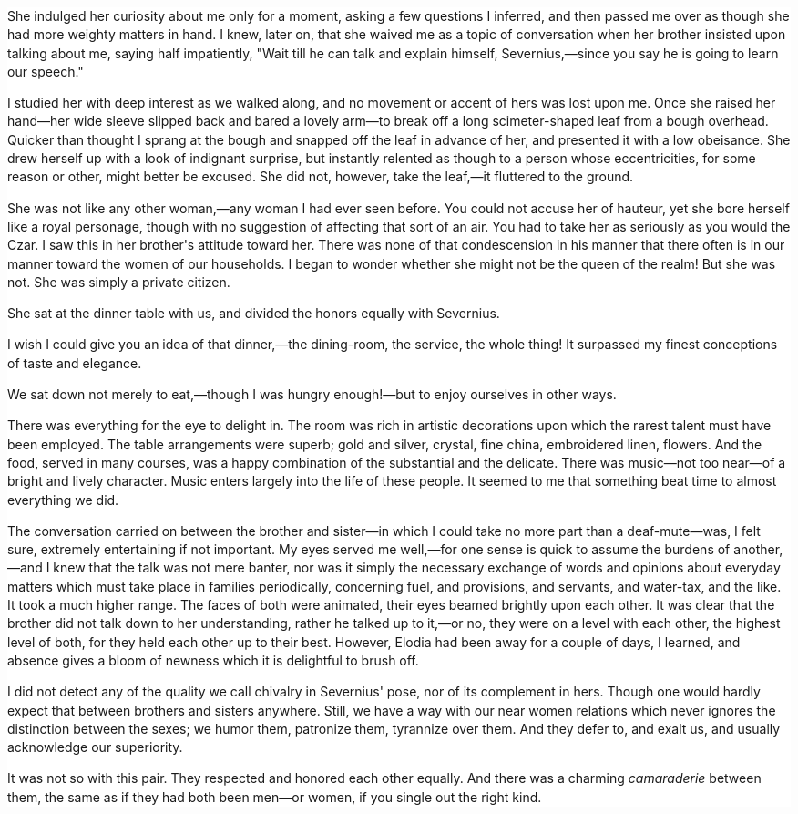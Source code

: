 She indulged her curiosity about me only for a moment, asking a few questions I inferred, and then passed me over as though she had more weighty matters in hand. I knew, later on, that she waived me as a topic of conversation when her brother insisted upon talking about me, saying half impatiently, "Wait till he can talk and explain himself, Severnius,—since you say he is going to learn our speech."

I studied her with deep interest as we walked along, and no movement or accent of hers was lost upon me. Once she raised her hand—her wide sleeve slipped back and bared a lovely arm—to break off a long scimeter-shaped leaf from a bough overhead. Quicker than thought I sprang at the bough and snapped off the leaf in advance of her, and presented it with a low obeisance. She drew herself up with a look of indignant surprise, but instantly relented as though to a person whose eccentricities, for some reason or other, might better be excused. She did not, however, take the leaf,—it fluttered to the ground.

She was not like any other woman,—any woman I had ever seen before. You could not accuse her of hauteur, yet she bore herself like a royal personage, though with no suggestion of affecting that sort of an air. You had to take her as seriously as you would the Czar. I saw this in her brother's attitude toward her. There was none of that condescension in his manner that there often is in our manner toward the women of our households. I began to wonder whether she might not be the queen of the realm! But she was not. She was simply a private citizen.

She sat at the dinner table with us, and divided the honors equally with Severnius.

I wish I could give you an idea of that dinner,—the dining-room, the service, the whole thing! It surpassed my finest conceptions of taste and elegance.

We sat down not merely to eat,—though I was hungry enough!—but to enjoy ourselves in other ways.

There was everything for the eye to delight in. The room was rich in artistic decorations upon which the rarest talent must have been employed. The table arrangements were superb; gold and silver, crystal, fine china, embroidered linen, flowers. And the food, served in many courses, was a happy combination of the substantial and the delicate. There was music—not too near—of a bright and lively character. Music enters largely into the life of these people. It seemed to me that something beat time to almost everything we did.

The conversation carried on between the brother and sister—in which I could take no more part than a deaf-mute—was, I felt sure, extremely entertaining if not important. My eyes served me well,—for one sense is quick to assume the burdens of another,—and I knew that the talk was not mere banter, nor was it simply the necessary exchange of words and opinions about everyday matters which must take place in families periodically, concerning fuel, and provisions, and servants, and water-tax, and the like. It took a much higher range. The faces of both were animated, their eyes beamed brightly upon each other. It was clear that the brother did not talk down to her understanding, rather he talked up to it,—or no, they were on a level with each other, the highest level of both, for they held each other up to their best. However, Elodia had been away for a couple of days, I learned, and absence gives a bloom of newness which it is delightful to brush off.

I did not detect any of the quality we call chivalry in Severnius' pose, nor of its complement in hers. Though one would hardly expect that between brothers and sisters anywhere. Still, we have a way with our near women relations which never ignores the distinction between the sexes; we humor them, patronize them, tyrannize over them. And they defer to, and exalt us, and usually acknowledge our superiority.

It was not so with this pair. They respected and honored each other equally. And there was a charming _camaraderie_ between them, the same as if they had both been men—or women, if you single out the right kind.
